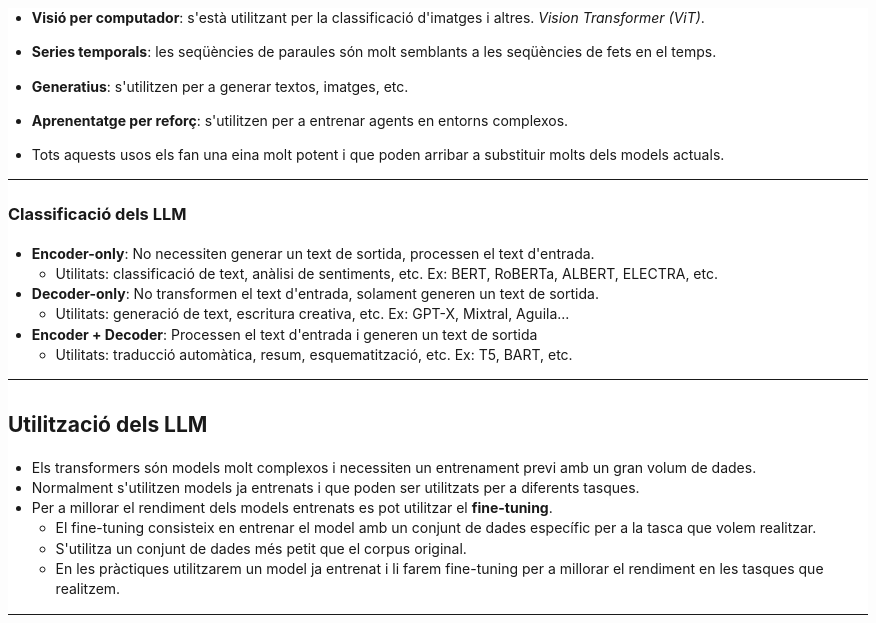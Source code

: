   - **Visió per computador**: s'està utilitzant per la classificació d'imatges i altres. _Vision Transformer (ViT)_.
  - **Series temporals**: les seqüències de paraules són molt semblants a les seqüències de fets en el temps.
  - **Generatius**: s'utilitzen per a generar textos, imatges, etc.
  - **Aprenentatge per reforç**: s'utilitzen per a entrenar agents en entorns complexos.

- Tots aquests usos els fan una eina molt potent i que poden arribar a substituir molts dels models actuals.

---

<style scoped>section { font-size:29px; }</style>

### Classificació dels LLM

- **Encoder-only**: No necessiten generar un text de sortida, processen el text d'entrada.
  - Utilitats: classificació de text, anàlisi de sentiments, etc. Ex: BERT, RoBERTa, ALBERT, ELECTRA, etc.
- **Decoder-only**: No transformen el text d'entrada, solament generen un text de sortida.
  - Utilitats: generació de text, escritura creativa, etc. Ex: GPT-X, Mixtral, Aguila...
- **Encoder + Decoder**: Processen el text d'entrada i generen un text de sortida
  - Utilitats: traducció automàtica, resum, esquematització, etc. Ex: T5, BART, etc.

---

<style scoped>section { font-size:30px; }</style>

## Utilització dels LLM

- Els transformers són models molt complexos i necessiten un entrenament previ amb un gran volum de dades.
- Normalment s'utilitzen models ja entrenats i que poden ser utilitzats per a diferents tasques.
- Per a millorar el rendiment dels models entrenats es pot utilitzar el **fine-tuning**.
  - El fine-tuning consisteix en entrenar el model amb un conjunt de dades específic per a la tasca que volem realitzar.
  - S'utilitza un conjunt de dades més petit que el corpus original.
  - En les pràctiques utilitzarem un model ja entrenat i li farem fine-tuning per a millorar el rendiment en les tasques que realitzem.

---

